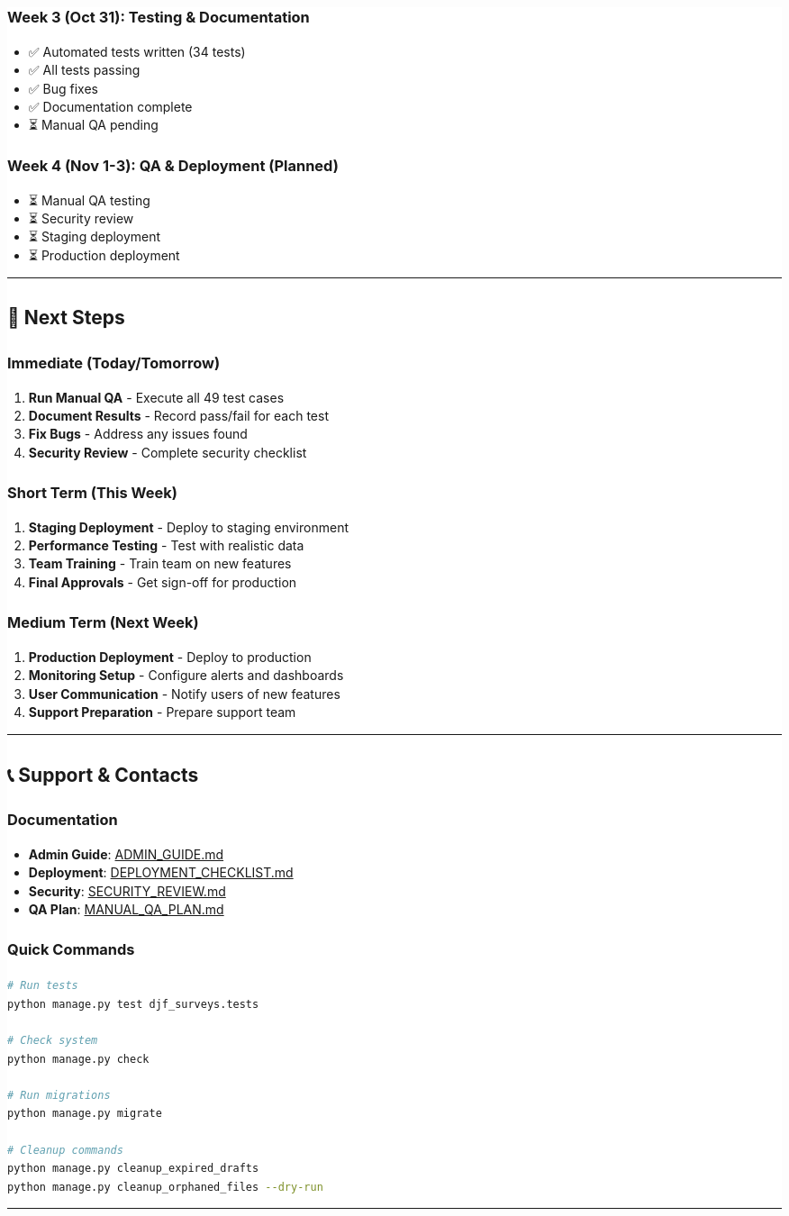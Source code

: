 ### Week 3 (Oct 31): Testing & Documentation
- ✅ Automated tests written (34 tests)
- ✅ All tests passing
- ✅ Bug fixes
- ✅ Documentation complete
- ⏳ Manual QA pending

### Week 4 (Nov 1-3): QA & Deployment (Planned)
- ⏳ Manual QA testing
- ⏳ Security review
- ⏳ Staging deployment
- ⏳ Production deployment

---

## 🎯 Next Steps

### Immediate (Today/Tomorrow)
1. **Run Manual QA** - Execute all 49 test cases
2. **Document Results** - Record pass/fail for each test
3. **Fix Bugs** - Address any issues found
4. **Security Review** - Complete security checklist

### Short Term (This Week)
1. **Staging Deployment** - Deploy to staging environment
2. **Performance Testing** - Test with realistic data
3. **Team Training** - Train team on new features
4. **Final Approvals** - Get sign-off for production

### Medium Term (Next Week)
1. **Production Deployment** - Deploy to production
2. **Monitoring Setup** - Configure alerts and dashboards
3. **User Communication** - Notify users of new features
4. **Support Preparation** - Prepare support team

---

## 📞 Support & Contacts

### Documentation
- **Admin Guide**: [ADMIN_GUIDE.md](ADMIN_GUIDE.md)
- **Deployment**: [DEPLOYMENT_CHECKLIST.md](DEPLOYMENT_CHECKLIST.md)
- **Security**: [SECURITY_REVIEW.md](SECURITY_REVIEW.md)
- **QA Plan**: [MANUAL_QA_PLAN.md](MANUAL_QA_PLAN.md)

### Quick Commands
```bash
# Run tests
python manage.py test djf_surveys.tests

# Check system
python manage.py check

# Run migrations
python manage.py migrate

# Cleanup commands
python manage.py cleanup_expired_drafts
python manage.py cleanup_orphaned_files --dry-run
```

---